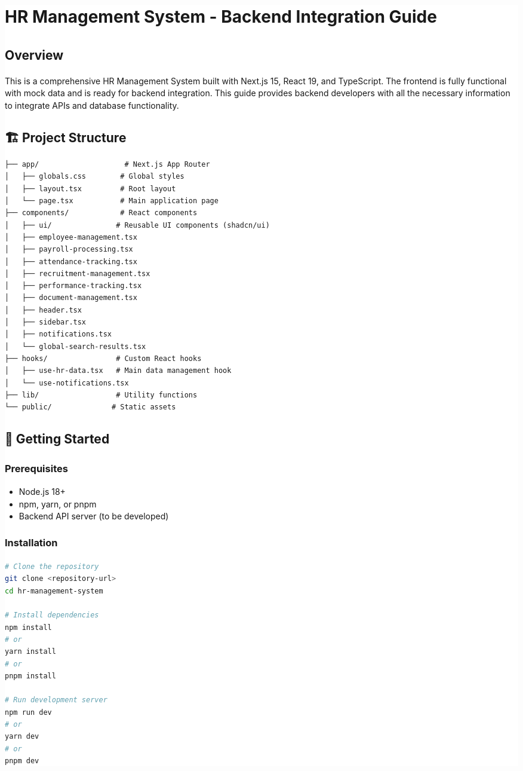 # HR Management System - Backend Integration Guide

## Overview

This is a comprehensive HR Management System built with Next.js 15, React 19, and TypeScript. The frontend is fully functional with mock data and is ready for backend integration. This guide provides backend developers with all the necessary information to integrate APIs and database functionality.

## 🏗️ Project Structure

```
├── app/                    # Next.js App Router
│   ├── globals.css        # Global styles
│   ├── layout.tsx         # Root layout
│   └── page.tsx           # Main application page
├── components/            # React components
│   ├── ui/               # Reusable UI components (shadcn/ui)
│   ├── employee-management.tsx
│   ├── payroll-processing.tsx
│   ├── attendance-tracking.tsx
│   ├── recruitment-management.tsx
│   ├── performance-tracking.tsx
│   ├── document-management.tsx
│   ├── header.tsx
│   ├── sidebar.tsx
│   ├── notifications.tsx
│   └── global-search-results.tsx
├── hooks/                # Custom React hooks
│   ├── use-hr-data.tsx   # Main data management hook
│   └── use-notifications.tsx
├── lib/                  # Utility functions
└── public/              # Static assets
```

## 🚀 Getting Started

### Prerequisites

- Node.js 18+
- npm, yarn, or pnpm
- Backend API server (to be developed)

### Installation

```bash
# Clone the repository
git clone <repository-url>
cd hr-management-system

# Install dependencies
npm install
# or
yarn install
# or
pnpm install

# Run development server
npm run dev
# or
yarn dev
# or
pnpm dev
```